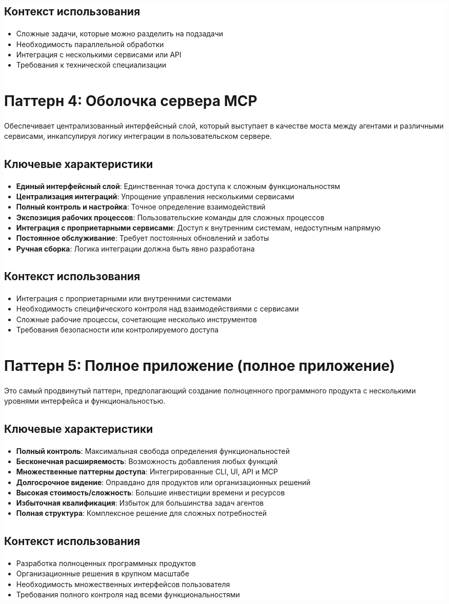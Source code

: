 ## Контекст использования
- Сложные задачи, которые можно разделить на подзадачи
- Необходимость параллельной обработки
- Интеграция с несколькими сервисами или API
- Требования к технической специализации

# Паттерн 4: Оболочка сервера MCP

Обеспечивает централизованный интерфейсный слой, который выступает в качестве моста между агентами и различными сервисами, инкапсулируя логику интеграции в пользовательском сервере.

## Ключевые характеристики
- **Единый интерфейсный слой**: Единственная точка доступа к сложным функциональностям
- **Централизация интеграций**: Упрощение управления несколькими сервисами
- **Полный контроль и настройка**: Точное определение взаимодействий
- **Экспозиция рабочих процессов**: Пользовательские команды для сложных процессов
- **Интеграция с проприетарными сервисами**: Доступ к внутренним системам, недоступным напрямую
- **Постоянное обслуживание**: Требует постоянных обновлений и заботы
- **Ручная сборка**: Логика интеграции должна быть явно разработана

## Контекст использования
- Интеграция с проприетарными или внутренними системами
- Необходимость специфического контроля над взаимодействиями с сервисами
- Сложные рабочие процессы, сочетающие несколько инструментов
- Требования безопасности или контролируемого доступа

# Паттерн 5: Полное приложение (полное приложение)

Это самый продвинутый паттерн, предполагающий создание полноценного программного продукта с несколькими уровнями интерфейса и функциональностью.

## Ключевые характеристики
- **Полный контроль**: Максимальная свобода определения функциональностей
- **Бесконечная расширяемость**: Возможность добавления любых функций
- **Множественные паттерны доступа**: Интегрированные CLI, UI, API и MCP
- **Долгосрочное видение**: Оправдано для продуктов или организационных решений
- **Высокая стоимость/сложность**: Большие инвестиции времени и ресурсов
- **Избыточная квалификация**: Избыток для большинства задач агентов
- **Полная структура**: Комплексное решение для сложных потребностей

## Контекст использования
- Разработка полноценных программных продуктов
- Организационные решения в крупном масштабе
- Необходимость множественных интерфейсов пользователя
- Требования полного контроля над всеми функциональностями
